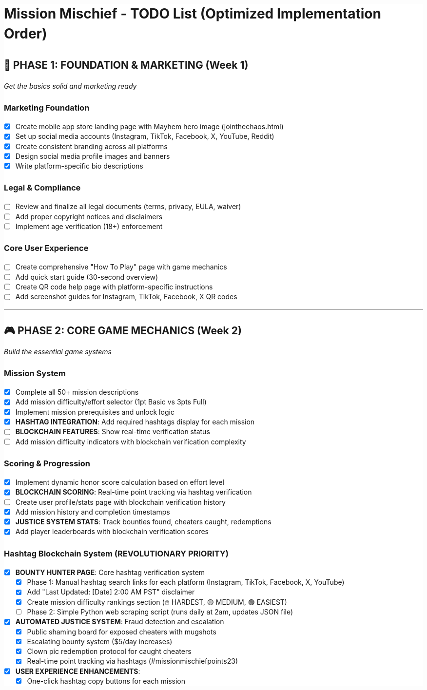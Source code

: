 # Mission Mischief - TODO List (Optimized Implementation Order)

## 🚀 PHASE 1: FOUNDATION & MARKETING (Week 1)
*Get the basics solid and marketing ready*

### Marketing Foundation
- [x] Create mobile app store landing page with Mayhem hero image (jointhechaos.html)
- [x] Set up social media accounts (Instagram, TikTok, Facebook, X, YouTube, Reddit)
- [x] Create consistent branding across all platforms
- [x] Design social media profile images and banners
- [x] Write platform-specific bio descriptions

### Legal & Compliance
- [ ] Review and finalize all legal documents (terms, privacy, EULA, waiver)
- [ ] Add proper copyright notices and disclaimers
- [ ] Implement age verification (18+) enforcement

### Core User Experience
- [ ] Create comprehensive "How To Play" page with game mechanics
- [ ] Add quick start guide (30-second overview)
- [ ] Create QR code help page with platform-specific instructions
- [ ] Add screenshot guides for Instagram, TikTok, Facebook, X QR codes

---

## 🎮 PHASE 2: CORE GAME MECHANICS (Week 2)
*Build the essential game systems*

### Mission System
- [x] Complete all 50+ mission descriptions
- [x] Add mission difficulty/effort selector (1pt Basic vs 3pts Full)
- [x] Implement mission prerequisites and unlock logic
- [x] **HASHTAG INTEGRATION**: Add required hashtags display for each mission
- [ ] **BLOCKCHAIN FEATURES**: Show real-time verification status
- [ ] Add mission difficulty indicators with blockchain verification complexity

### Scoring & Progression
- [x] Implement dynamic honor score calculation based on effort level
- [x] **BLOCKCHAIN SCORING**: Real-time point tracking via hashtag verification
- [ ] Create user profile/stats page with blockchain verification history
- [x] Add mission history and completion timestamps
- [x] **JUSTICE SYSTEM STATS**: Track bounties found, cheaters caught, redemptions
- [x] Add player leaderboards with blockchain verification scores

### Hashtag Blockchain System (REVOLUTIONARY PRIORITY)
- [x] **BOUNTY HUNTER PAGE**: Core hashtag verification system
  - [x] Phase 1: Manual hashtag search links for each platform (Instagram, TikTok, Facebook, X, YouTube)
  - [x] Add "Last Updated: [Date] 2:00 AM PST" disclaimer
  - [x] Create mission difficulty rankings section (🔥 HARDEST, 🟡 MEDIUM, 🟢 EASIEST)
  - [ ] Phase 2: Simple Python web scraping script (runs daily at 2am, updates JSON file)
- [x] **AUTOMATED JUSTICE SYSTEM**: Fraud detection and escalation
  - [x] Public shaming board for exposed cheaters with mugshots
  - [x] Escalating bounty system ($5/day increases)
  - [x] Clown pic redemption protocol for caught cheaters
  - [x] Real-time point tracking via hashtags (#missionmischiefpoints23)
- [x] **USER EXPERIENCE ENHANCEMENTS**:
  - [x] One-click hashtag copy buttons for each mission